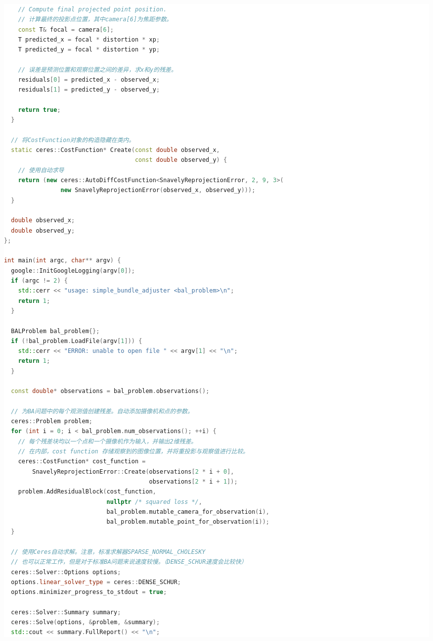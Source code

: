 ```C++
    // Compute final projected point position.
    // 计算最终的投影点位置，其中camera[6]为焦距参数。
    const T& focal = camera[6];
    T predicted_x = focal * distortion * xp;
    T predicted_y = focal * distortion * yp;

    // 误差是预测位置和观察位置之间的差异，求x和y的残差。
    residuals[0] = predicted_x - observed_x;
    residuals[1] = predicted_y - observed_y;

    return true;
  }

  // 将CostFunction对象的构造隐藏在类内。
  static ceres::CostFunction* Create(const double observed_x,
                                     const double observed_y) {
    // 使用自动求导
    return (new ceres::AutoDiffCostFunction<SnavelyReprojectionError, 2, 9, 3>(
                new SnavelyReprojectionError(observed_x, observed_y)));
  }

  double observed_x;
  double observed_y;
};

int main(int argc, char** argv) {
  google::InitGoogleLogging(argv[0]);
  if (argc != 2) {
    std::cerr << "usage: simple_bundle_adjuster <bal_problem>\n";
    return 1;
  }

  BALProblem bal_problem{};
  if (!bal_problem.LoadFile(argv[1])) {
    std::cerr << "ERROR: unable to open file " << argv[1] << "\n";
    return 1;
  }

  const double* observations = bal_problem.observations();

  // 为BA问题中的每个观测值创建残差。自动添加摄像机和点的参数。
  ceres::Problem problem;
  for (int i = 0; i < bal_problem.num_observations(); ++i) {
    // 每个残差块均以一个点和一个摄像机作为输入，并输出2维残差。
    // 在内部，cost function 存储观察到的图像位置，并将重投影与观察值进行比较。
    ceres::CostFunction* cost_function =
        SnavelyReprojectionError::Create(observations[2 * i + 0],
                                         observations[2 * i + 1]);
    problem.AddResidualBlock(cost_function,
                             nullptr /* squared loss */,
                             bal_problem.mutable_camera_for_observation(i),
                             bal_problem.mutable_point_for_observation(i));
  }

  // 使用Ceres自动求解。注意，标准求解器SPARSE_NORMAL_CHOLESKY
  // 也可以正常工作，但是对于标准BA问题来说速度较慢。（DENSE_SCHUR速度会比较快）
  ceres::Solver::Options options;
  options.linear_solver_type = ceres::DENSE_SCHUR;
  options.minimizer_progress_to_stdout = true;

  ceres::Solver::Summary summary;
  ceres::Solve(options, &problem, &summary);
  std::cout << summary.FullReport() << "\n";
```